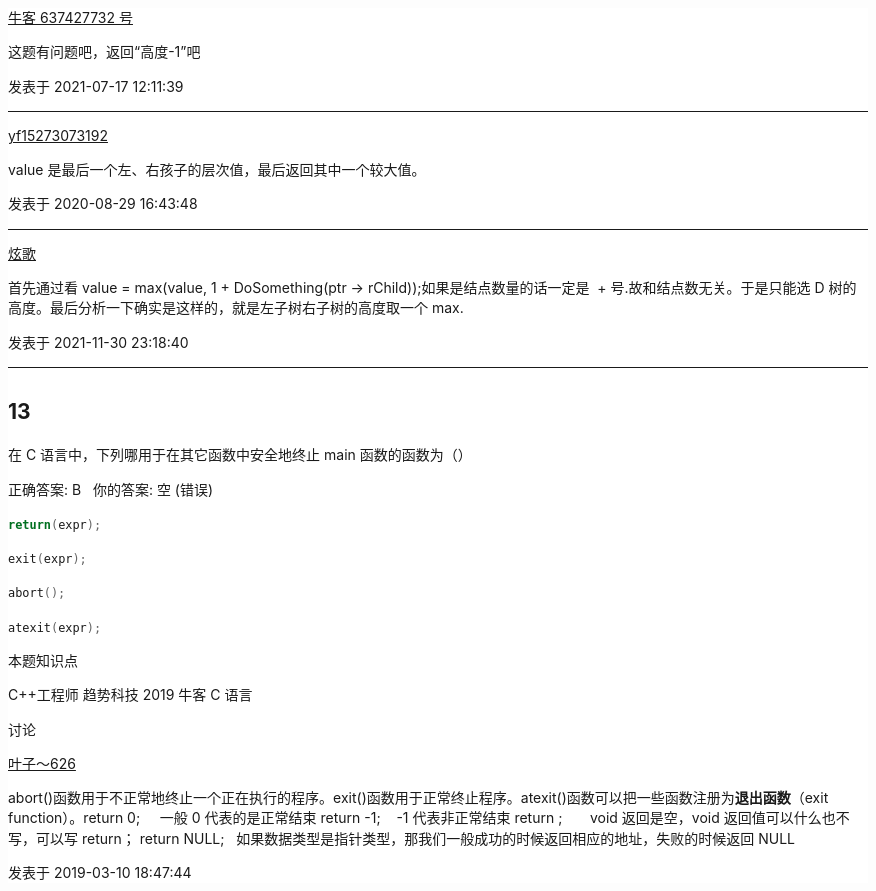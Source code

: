 [牛客 637427732 号](https://www.nowcoder.com/profile/637427732)

这题有问题吧，返回“高度-1”吧

发表于 2021-07-17 12:11:39

* * *

[yf15273073192](https://www.nowcoder.com/profile/800663972)

value 是最后一个左、右孩子的层次值，最后返回其中一个较大值。

发表于 2020-08-29 16:43:48

* * *

[炫歌](https://www.nowcoder.com/profile/622959792)

首先通过看 value = max(value, 1  + DoSomething(ptr -> rChild));如果是结点数量的话一定是  + 号.故和结点数无关。于是只能选 D 树的高度。最后分析一下确实是这样的，就是左子树右子树的高度取一个 max.

发表于 2021-11-30 23:18:40

* * *

## 13

在 C 语言中，下列哪用于在其它函数中安全地终止 main 函数的函数为（）

正确答案: B   你的答案: 空 (错误)

```cpp
return(expr);
```

```cpp
exit(expr);
```

```cpp
abort();
```

```cpp
atexit(expr);
```

本题知识点

C++工程师 趋势科技 2019 牛客 C 语言

讨论

[叶子～626](https://www.nowcoder.com/profile/203167153)

abort()函数用于不正常地终止一个正在执行的程序。exit()函数用于正常终止程序。atexit()函数可以把一些函数注册为**退出函数**（exit function）。return 0;     一般 0 代表的是正常结束
return -1;    -1 代表非正常结束
return ;       void 返回是空，void 返回值可以什么也不写，可以写 return；
return NULL;   如果数据类型是指针类型，那我们一般成功的时候返回相应的地址，失败的时候返回 NULL 

发表于 2019-03-10 18:47:44
